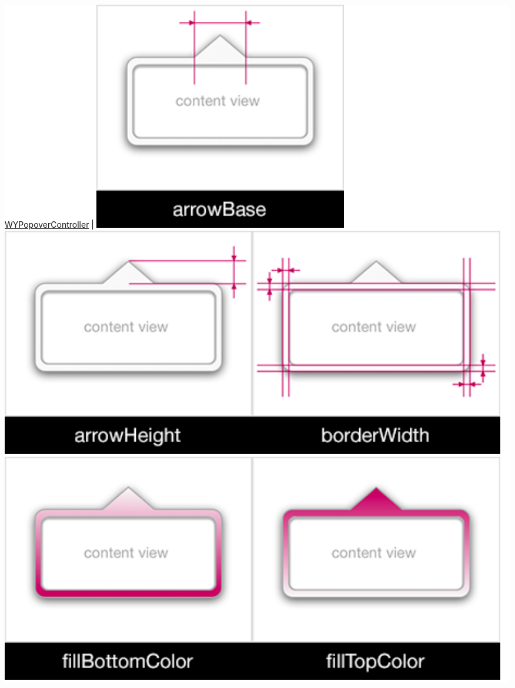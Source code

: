 [WYPopoverController](https://github.com/nicolaschengdev/WYPopoverController) |
<img src='/art/_nicolaschengdev_WYPopoverController/wypopover_arrowbase.png' width='49%'><img src='/art/_nicolaschengdev_WYPopoverController/wypopover_arrowheight.png' width='49%'><img src='/art/_nicolaschengdev_WYPopoverController/wypopover_borderwidth.png' width='49%'><img src='/art/_nicolaschengdev_WYPopoverController/wypopover_fillbottomcolor.png' width='49%'><img src='/art/_nicolaschengdev_WYPopoverController/wypopover_filltopcolor.png' width='49%'>